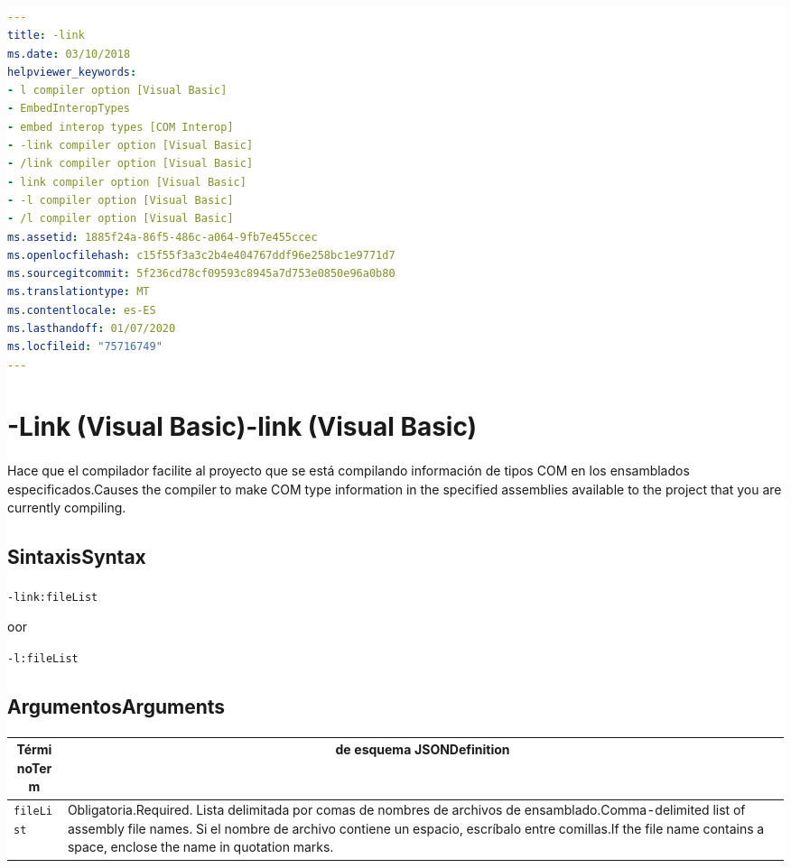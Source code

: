 ```yaml
---
title: -link
ms.date: 03/10/2018
helpviewer_keywords:
- l compiler option [Visual Basic]
- EmbedInteropTypes
- embed interop types [COM Interop]
- -link compiler option [Visual Basic]
- /link compiler option [Visual Basic]
- link compiler option [Visual Basic]
- -l compiler option [Visual Basic]
- /l compiler option [Visual Basic]
ms.assetid: 1885f24a-86f5-486c-a064-9fb7e455ccec
ms.openlocfilehash: c15f55f3a3c2b4e404767ddf96e258bc1e9771d7
ms.sourcegitcommit: 5f236cd78cf09593c8945a7d753e0850e96a0b80
ms.translationtype: MT
ms.contentlocale: es-ES
ms.lasthandoff: 01/07/2020
ms.locfileid: "75716749"
---
```

# <a name="-link-visual-basic"></a><span data-ttu-id="fd9e4-102">-Link (Visual Basic)</span><span class="sxs-lookup"><span data-stu-id="fd9e4-102">-link (Visual Basic)</span></span>
<span data-ttu-id="fd9e4-103">Hace que el compilador facilite al proyecto que se está compilando información de tipos COM en los ensamblados especificados.</span><span class="sxs-lookup"><span data-stu-id="fd9e4-103">Causes the compiler to make COM type information in the specified assemblies available to the project that you are currently compiling.</span></span>  
  
## <a name="syntax"></a><span data-ttu-id="fd9e4-104">Sintaxis</span><span class="sxs-lookup"><span data-stu-id="fd9e4-104">Syntax</span></span>  
  
```console  
-link:fileList  
```

<span data-ttu-id="fd9e4-105">o</span><span class="sxs-lookup"><span data-stu-id="fd9e4-105">or</span></span>  

```console
-l:fileList  
```  
  
## <a name="arguments"></a><span data-ttu-id="fd9e4-106">Argumentos</span><span class="sxs-lookup"><span data-stu-id="fd9e4-106">Arguments</span></span>  
  
|<span data-ttu-id="fd9e4-107">Término</span><span class="sxs-lookup"><span data-stu-id="fd9e4-107">Term</span></span>|<span data-ttu-id="fd9e4-108">de esquema JSON</span><span class="sxs-lookup"><span data-stu-id="fd9e4-108">Definition</span></span>|  
|---|---|  
|`fileList`|<span data-ttu-id="fd9e4-109">Obligatoria.</span><span class="sxs-lookup"><span data-stu-id="fd9e4-109">Required.</span></span> <span data-ttu-id="fd9e4-110">Lista delimitada por comas de nombres de archivos de ensamblado.</span><span class="sxs-lookup"><span data-stu-id="fd9e4-110">Comma-delimited list of assembly file names.</span></span> <span data-ttu-id="fd9e4-111">Si el nombre de archivo contiene un espacio, escríbalo entre comillas.</span><span class="sxs-lookup"><span data-stu-id="fd9e4-111">If the file name contains a space, enclose the name in quotation marks.</span></span>|  
  